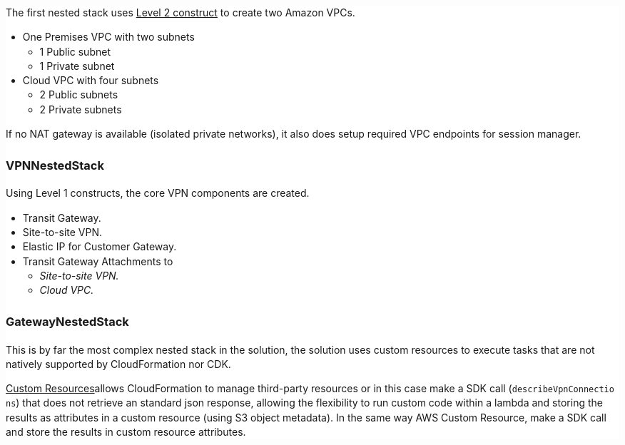The first nested stack uses [Level 2 construct](https://docs.aws.amazon.com/cdk/v2/guide/cfn_layer.html) to create two Amazon VPCs. 

* One Premises VPC with two subnets
    * 1 Public subnet
    * 1 Private subnet
* Cloud VPC with four subnets
    * 2 Public subnets
    * 2 Private subnets

If no NAT gateway is available (isolated private networks), it also does setup required VPC endpoints for session manager.

### VPNNestedStack

Using Level 1 constructs, the core VPN components are created.

* Transit Gateway.
* Site-to-site VPN.
* Elastic IP for Customer Gateway.
* Transit Gateway Attachments to
    * *Site-to-site VPN.*
    * *Cloud VPC.*

### GatewayNestedStack

This is by far the most complex nested stack in the solution, the solution uses custom resources to execute tasks that are not natively supported by CloudFormation nor CDK.

[Custom Resources](https://docs.aws.amazon.com/cdk/api/v2/docs/aws-cdk-lib.custom_resources-readme.html)allows CloudFormation to manage third-party resources or in this case make a SDK call (`describeVpnConnections`) that does not retrieve an standard json response, allowing the flexibility to run custom code within a lambda and storing the results as attributes in a custom resource (using S3 object metadata).
In the same way AWS Custom Resource, make a SDK call and store the results in custom resource attributes.
